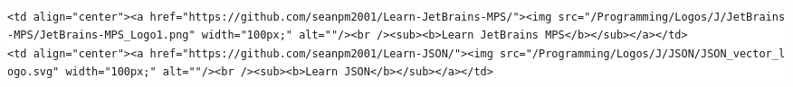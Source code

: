     <td align="center"><a href="https://github.com/seanpm2001/Learn-JetBrains-MPS/"><img src="/Programming/Logos/J/JetBrains-MPS/JetBrains-MPS_Logo1.png" width="100px;" alt=""/><br /><sub><b>Learn JetBrains MPS</b></sub></a></td>
    <td align="center"><a href="https://github.com/seanpm2001/Learn-JSON/"><img src="/Programming/Logos/J/JSON/JSON_vector_logo.svg" width="100px;" alt=""/><br /><sub><b>Learn JSON</b></sub></a></td>